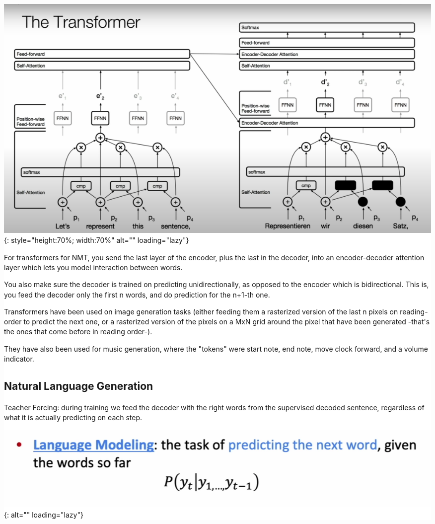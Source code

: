 ![decoder-transformer](image/decoder-transformer.png){: style="height:70%; width:70%" alt="" loading="lazy"}

For transformers for NMT, you send the last layer of the encoder, plus the last in the decoder, into an encoder-decoder attention layer which lets you model interaction between words.

You also make sure the decoder is trained on predicting unidirectionally, as opposed to the encoder which is bidirectional. This is, you feed the decoder only the first n words, and do prediction for the n+1-th one.

Transformers have been used on image generation tasks (either feeding them a rasterized version of the last n pixels on reading-order to predict the next one, or a rasterized version of the pixels on a MxN grid around the pixel that have been generated -that's the ones that come before in reading order-).

They have also been used for music generation, where the "tokens" were start note, end note, move clock forward, and a volume indicator.


## Natural Language Generation

Teacher Forcing: during training we feed the decoder with the right words from the supervised decoded sentence, regardless of what it is actually predicting on each step. 


![Screen_Shot_2021-01-14_at_18-31-12.png](image/Screen_Shot_2021-01-14_at_18-31-12.png){: alt="" loading="lazy"}

